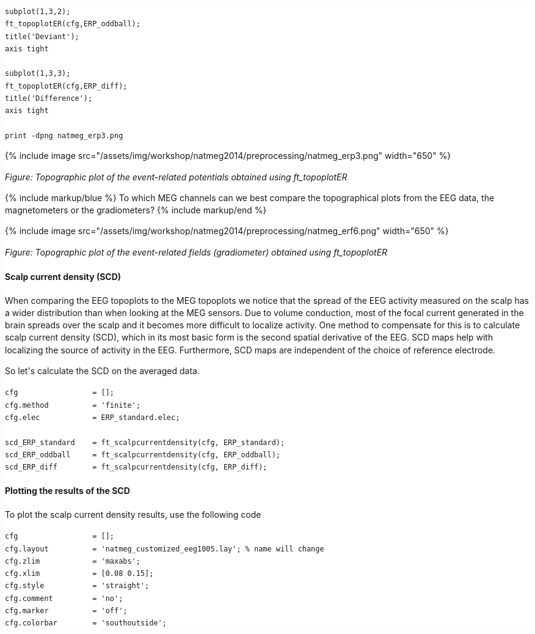     subplot(1,3,2);
    ft_topoplotER(cfg,ERP_oddball);
    title('Deviant');
    axis tight

    subplot(1,3,3);
    ft_topoplotER(cfg,ERP_diff);
    title('Difference');
    axis tight

    print -dpng natmeg_erp3.png

{% include image src="/assets/img/workshop/natmeg2014/preprocessing/natmeg_erp3.png" width="650" %}

_Figure: Topographic plot of the event-related potentials obtained using ft_topoplotER_

{% include markup/blue %}
To which MEG channels can we best compare the topographical plots from the EEG data, the magnetometers or the gradiometers?
{% include markup/end %}

{% include image src="/assets/img/workshop/natmeg2014/preprocessing/natmeg_erf6.png" width="650" %}

_Figure: Topographic plot of the event-related fields (gradiometer) obtained using ft_topoplotER_

#### Scalp current density (SCD)

When comparing the EEG topoplots to the MEG topoplots we notice that the spread of the EEG activity measured on the scalp has a wider distribution than when looking at the MEG sensors. Due to volume conduction, most of the focal current generated in the brain spreads over the scalp and it becomes more difficult to localize activity. One method to compensate for this is to calculate scalp current density (SCD), which in its most basic form is the second spatial derivative of the EEG. SCD maps help with localizing the source of activity in the EEG. Furthermore, SCD maps are independent of the choice of reference electrode.

So let's calculate the SCD on the averaged data.

    cfg                 = [];
    cfg.method          = 'finite';
    cfg.elec            = ERP_standard.elec;

    scd_ERP_standard    = ft_scalpcurrentdensity(cfg, ERP_standard);
    scd_ERP_oddball     = ft_scalpcurrentdensity(cfg, ERP_oddball);
    scd_ERP_diff        = ft_scalpcurrentdensity(cfg, ERP_diff);

#### Plotting the results of the SCD

To plot the scalp current density results, use the following code

    cfg                 = [];
    cfg.layout          = 'natmeg_customized_eeg1005.lay'; % name will change
    cfg.zlim            = 'maxabs';
    cfg.xlim            = [0.08 0.15];
    cfg.style           = 'straight';
    cfg.comment         = 'no';
    cfg.marker          = 'off';
    cfg.colorbar        = 'southoutside';

